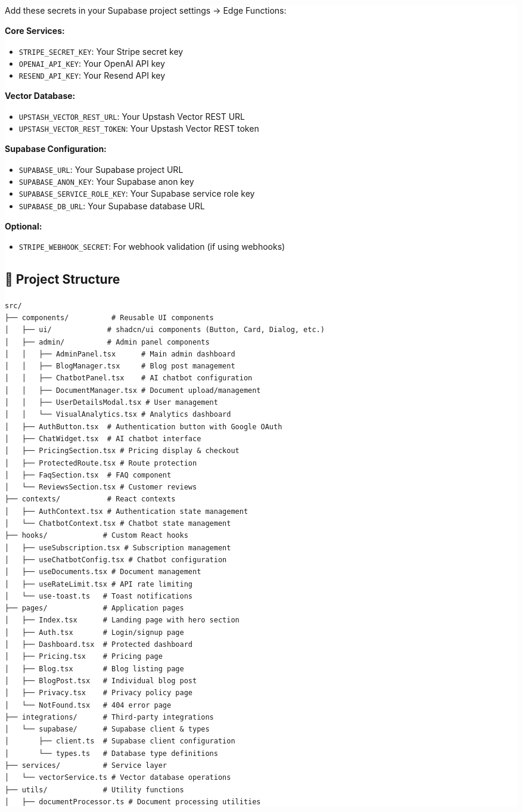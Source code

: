 Add these secrets in your Supabase project settings → Edge Functions:

**Core Services:**
- `STRIPE_SECRET_KEY`: Your Stripe secret key
- `OPENAI_API_KEY`: Your OpenAI API key
- `RESEND_API_KEY`: Your Resend API key

**Vector Database:**
- `UPSTASH_VECTOR_REST_URL`: Your Upstash Vector REST URL
- `UPSTASH_VECTOR_REST_TOKEN`: Your Upstash Vector REST token

**Supabase Configuration:**
- `SUPABASE_URL`: Your Supabase project URL
- `SUPABASE_ANON_KEY`: Your Supabase anon key
- `SUPABASE_SERVICE_ROLE_KEY`: Your Supabase service role key
- `SUPABASE_DB_URL`: Your Supabase database URL

**Optional:**
- `STRIPE_WEBHOOK_SECRET`: For webhook validation (if using webhooks)

## 📁 Project Structure

```
src/
├── components/          # Reusable UI components
│   ├── ui/             # shadcn/ui components (Button, Card, Dialog, etc.)
│   ├── admin/          # Admin panel components
│   │   ├── AdminPanel.tsx      # Main admin dashboard
│   │   ├── BlogManager.tsx     # Blog post management
│   │   ├── ChatbotPanel.tsx    # AI chatbot configuration
│   │   ├── DocumentManager.tsx # Document upload/management
│   │   ├── UserDetailsModal.tsx # User management
│   │   └── VisualAnalytics.tsx # Analytics dashboard
│   ├── AuthButton.tsx  # Authentication button with Google OAuth
│   ├── ChatWidget.tsx  # AI chatbot interface
│   ├── PricingSection.tsx # Pricing display & checkout
│   ├── ProtectedRoute.tsx # Route protection
│   ├── FaqSection.tsx  # FAQ component
│   └── ReviewsSection.tsx # Customer reviews
├── contexts/           # React contexts
│   ├── AuthContext.tsx # Authentication state management
│   └── ChatbotContext.tsx # Chatbot state management
├── hooks/             # Custom React hooks
│   ├── useSubscription.tsx # Subscription management
│   ├── useChatbotConfig.tsx # Chatbot configuration
│   ├── useDocuments.tsx # Document management
│   ├── useRateLimit.tsx # API rate limiting
│   └── use-toast.ts   # Toast notifications
├── pages/             # Application pages
│   ├── Index.tsx      # Landing page with hero section
│   ├── Auth.tsx       # Login/signup page
│   ├── Dashboard.tsx  # Protected dashboard
│   ├── Pricing.tsx    # Pricing page
│   ├── Blog.tsx       # Blog listing page
│   ├── BlogPost.tsx   # Individual blog post
│   ├── Privacy.tsx    # Privacy policy page
│   └── NotFound.tsx   # 404 error page
├── integrations/      # Third-party integrations
│   └── supabase/      # Supabase client & types
│       ├── client.ts  # Supabase client configuration
│       └── types.ts   # Database type definitions
├── services/          # Service layer
│   └── vectorService.ts # Vector database operations
├── utils/             # Utility functions
│   ├── documentProcessor.ts # Document processing utilities
```